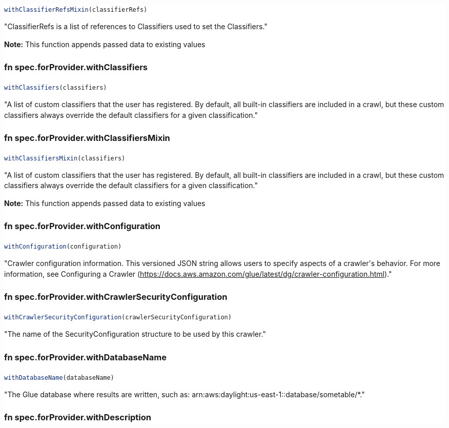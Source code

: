 ```ts
withClassifierRefsMixin(classifierRefs)
```

"ClassifierRefs is a list of references to Classifiers used to set the Classifiers."

**Note:** This function appends passed data to existing values

### fn spec.forProvider.withClassifiers

```ts
withClassifiers(classifiers)
```

"A list of custom classifiers that the user has registered. By default, all built-in classifiers are included in a crawl, but these custom classifiers always override the default classifiers for a given classification."

### fn spec.forProvider.withClassifiersMixin

```ts
withClassifiersMixin(classifiers)
```

"A list of custom classifiers that the user has registered. By default, all built-in classifiers are included in a crawl, but these custom classifiers always override the default classifiers for a given classification."

**Note:** This function appends passed data to existing values

### fn spec.forProvider.withConfiguration

```ts
withConfiguration(configuration)
```

"Crawler configuration information. This versioned JSON string allows users to specify aspects of a crawler's behavior. For more information, see Configuring a Crawler (https://docs.aws.amazon.com/glue/latest/dg/crawler-configuration.html)."

### fn spec.forProvider.withCrawlerSecurityConfiguration

```ts
withCrawlerSecurityConfiguration(crawlerSecurityConfiguration)
```

"The name of the SecurityConfiguration structure to be used by this crawler."

### fn spec.forProvider.withDatabaseName

```ts
withDatabaseName(databaseName)
```

"The Glue database where results are written, such as: arn:aws:daylight:us-east-1::database/sometable/*."

### fn spec.forProvider.withDescription
